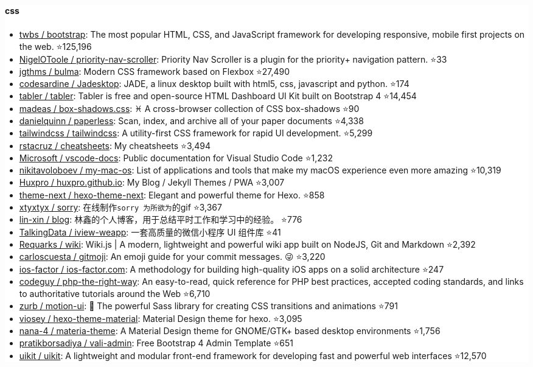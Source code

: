 #### css
* [twbs / bootstrap](https://github.com/twbs/bootstrap): The most popular HTML, CSS, and JavaScript framework for developing responsive, mobile first projects on the web. :star:125,196
* [NigelOToole / priority-nav-scroller](https://github.com/NigelOToole/priority-nav-scroller): Priority Nav Scroller is a plugin for the priority+ navigation pattern. :star:33
* [jgthms / bulma](https://github.com/jgthms/bulma): Modern CSS framework based on Flexbox :star:27,490
* [codesardine / Jadesktop](https://github.com/codesardine/Jadesktop): JADE, a linux desktop built with html5, css, javascript and python. :star:174
* [tabler / tabler](https://github.com/tabler/tabler): Tabler is free and open-source HTML Dashboard UI Kit built on Bootstrap 4 :star:14,454
* [madeas / box-shadows.css](https://github.com/madeas/box-shadows.css): ♓️
A cross-browser collection of CSS box-shadows :star:90
* [danielquinn / paperless](https://github.com/danielquinn/paperless): Scan, index, and archive all of your paper documents :star:4,338
* [tailwindcss / tailwindcss](https://github.com/tailwindcss/tailwindcss): A utility-first CSS framework for rapid UI development. :star:5,299
* [rstacruz / cheatsheets](https://github.com/rstacruz/cheatsheets): My cheatsheets :star:3,494
* [Microsoft / vscode-docs](https://github.com/Microsoft/vscode-docs): Public documentation for Visual Studio Code :star:1,232
* [nikitavoloboev / my-mac-os](https://github.com/nikitavoloboev/my-mac-os): List of applications and tools that make my macOS experience even more amazing :star:10,319
* [Huxpro / huxpro.github.io](https://github.com/Huxpro/huxpro.github.io): My Blog / Jekyll Themes / PWA :star:3,007
* [theme-next / hexo-theme-next](https://github.com/theme-next/hexo-theme-next): Elegant and powerful theme for Hexo. :star:858
* [xtyxtyx / sorry](https://github.com/xtyxtyx/sorry): 在线制作`sorry 为所欲为`的gif :star:3,367
* [lin-xin / blog](https://github.com/lin-xin/blog): 林鑫的个人博客，用于总结平时工作和学习中的经验。 :star:776
* [TalkingData / iview-weapp](https://github.com/TalkingData/iview-weapp): 一套高质量的微信小程序 UI 组件库 :star:41
* [Requarks / wiki](https://github.com/Requarks/wiki): Wiki.js | A modern, lightweight and powerful wiki app built on NodeJS, Git and Markdown :star:2,392
* [carloscuesta / gitmoji](https://github.com/carloscuesta/gitmoji): An emoji guide for your commit messages.
😜 :star:3,220
* [ios-factor / ios-factor.com](https://github.com/ios-factor/ios-factor.com): A methodology for building high-quality iOS apps on a solid architecture :star:247
* [codeguy / php-the-right-way](https://github.com/codeguy/php-the-right-way): An easy-to-read, quick reference for PHP best practices, accepted coding standards, and links to authoritative tutorials around the Web :star:6,710
* [zurb / motion-ui](https://github.com/zurb/motion-ui): 💎
The powerful Sass library for creating CSS transitions and animations :star:791
* [viosey / hexo-theme-material](https://github.com/viosey/hexo-theme-material): Material Design theme for hexo. :star:3,095
* [nana-4 / materia-theme](https://github.com/nana-4/materia-theme): A Material Design theme for GNOME/GTK+ based desktop environments :star:1,756
* [pratikborsadiya / vali-admin](https://github.com/pratikborsadiya/vali-admin): Free Bootstrap 4 Admin Template :star:651
* [uikit / uikit](https://github.com/uikit/uikit): A lightweight and modular front-end framework for developing fast and powerful web interfaces :star:12,570
